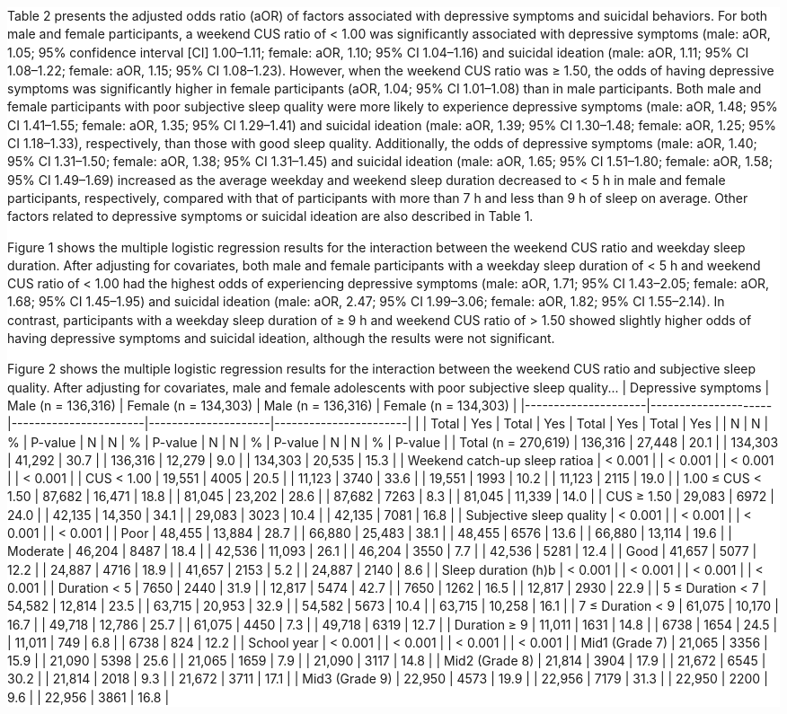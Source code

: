 Table 2 presents the adjusted odds ratio (aOR) of factors associated with depressive symptoms and suicidal behaviors. For both male and female participants, a weekend CUS ratio of < 1.00 was significantly associated with depressive symptoms (male: aOR, 1.05; 95% confidence interval [CI] 1.00–1.11; female: aOR, 1.10; 95% CI 1.04–1.16) and suicidal ideation (male: aOR, 1.11; 95% CI 1.08–1.22; female: aOR, 1.15; 95% CI 1.08–1.23). However, when the weekend CUS ratio was ≥ 1.50, the odds of having depressive symptoms was significantly higher in female participants (aOR, 1.04; 95% CI 1.01–1.08) than in male participants. Both male and female participants with poor subjective sleep quality were more likely to experience depressive symptoms (male: aOR, 1.48; 95% CI 1.41–1.55; female: aOR, 1.35; 95% CI 1.29–1.41) and suicidal ideation (male: aOR, 1.39; 95% CI 1.30–1.48; female: aOR, 1.25; 95% CI 1.18–1.33), respectively, than those with good sleep quality. Additionally, the odds of depressive symptoms (male: aOR, 1.40; 95% CI 1.31–1.50; female: aOR, 1.38; 95% CI 1.31–1.45) and suicidal ideation (male: aOR, 1.65; 95% CI 1.51–1.80; female: aOR, 1.58; 95% CI 1.49–1.69) increased as the average weekday and weekend sleep duration decreased to < 5 h in male and female participants, respectively, compared with that of participants with more than 7 h and less than 9 h of sleep on average. Other factors related to depressive symptoms or suicidal ideation are also described in Table 1.

Figure 1 shows the multiple logistic regression results for the interaction between the weekend CUS ratio and weekday sleep duration. After adjusting for covariates, both male and female participants with a weekday sleep duration of < 5 h and weekend CUS ratio of < 1.00 had the highest odds of experiencing depressive symptoms (male: aOR, 1.71; 95% CI 1.43–2.05; female: aOR, 1.68; 95% CI 1.45–1.95) and suicidal ideation (male: aOR, 2.47; 95% CI 1.99–3.06; female: aOR, 1.82; 95% CI 1.55–2.14). In contrast, participants with a weekday sleep duration of ≥ 9 h and weekend CUS ratio of > 1.50 showed slightly higher odds of having depressive symptoms and suicidal ideation, although the results were not significant.

Figure 2 shows the multiple logistic regression results for the interaction between the weekend CUS ratio and subjective sleep quality. After adjusting for covariates, male and female adolescents with poor subjective sleep quality... | Depressive symptoms | Male (n = 136,316) | Female (n = 134,303) | Male (n = 136,316) | Female (n = 134,303) |
|---------------------|---------------------|-----------------------|---------------------|-----------------------|
|                     | Total | Yes | Total | Yes | Total | Yes | Total | Yes |
| N | N | % | P-value | N | N | % | P-value | N | N | % | P-value | N | N | % | P-value |
| Total (n = 270,619) | 136,316 | 27,448 | 20.1 |  | 134,303 | 41,292 | 30.7 | | 136,316 | 12,279 | 9.0 | | 134,303 | 20,535 | 15.3 |
| Weekend catch-up sleep ratioa | < 0.001 | | < 0.001 | | < 0.001 | | < 0.001 |
| CUS < 1.00 | 19,551 | 4005 | 20.5 | | 11,123 | 3740 | 33.6 | | 19,551 | 1993 | 10.2 | | 11,123 | 2115 | 19.0 |
| 1.00 ≤ CUS < 1.50 | 87,682 | 16,471 | 18.8 | | 81,045 | 23,202 | 28.6 | | 87,682 | 7263 | 8.3 | | 81,045 | 11,339 | 14.0 |
| CUS ≥ 1.50 | 29,083 | 6972 | 24.0 | | 42,135 | 14,350 | 34.1 | | 29,083 | 3023 | 10.4 | | 42,135 | 7081 | 16.8 |
| Subjective sleep quality | < 0.001 | | < 0.001 | | < 0.001 | | < 0.001 |
| Poor | 48,455 | 13,884 | 28.7 | | 66,880 | 25,483 | 38.1 | | 48,455 | 6576 | 13.6 | | 66,880 | 13,114 | 19.6 |
| Moderate | 46,204 | 8487 | 18.4 | | 42,536 | 11,093 | 26.1 | | 46,204 | 3550 | 7.7 | | 42,536 | 5281 | 12.4 |
| Good | 41,657 | 5077 | 12.2 | | 24,887 | 4716 | 18.9 | | 41,657 | 2153 | 5.2 | | 24,887 | 2140 | 8.6 |
| Sleep duration (h)b | < 0.001 | | < 0.001 | | < 0.001 | | < 0.001 |
| Duration < 5 | 7650 | 2440 | 31.9 | | 12,817 | 5474 | 42.7 | | 7650 | 1262 | 16.5 | | 12,817 | 2930 | 22.9 |
| 5 ≤ Duration < 7 | 54,582 | 12,814 | 23.5 | | 63,715 | 20,953 | 32.9 | | 54,582 | 5673 | 10.4 | | 63,715 | 10,258 | 16.1 |
| 7 ≤ Duration < 9 | 61,075 | 10,170 | 16.7 | | 49,718 | 12,786 | 25.7 | | 61,075 | 4450 | 7.3 | | 49,718 | 6319 | 12.7 |
| Duration ≥ 9 | 11,011 | 1631 | 14.8 | | 6738 | 1654 | 24.5 | | 11,011 | 749 | 6.8 | | 6738 | 824 | 12.2 |
| School year | < 0.001 | | < 0.001 | | < 0.001 | | < 0.001 |
| Mid1 (Grade 7) | 21,065 | 3356 | 15.9 | | 21,090 | 5398 | 25.6 | | 21,065 | 1659 | 7.9 | | 21,090 | 3117 | 14.8 |
| Mid2 (Grade 8) | 21,814 | 3904 | 17.9 | | 21,672 | 6545 | 30.2 | | 21,814 | 2018 | 9.3 | | 21,672 | 3711 | 17.1 |
| Mid3 (Grade 9) | 22,950 | 4573 | 19.9 | | 22,956 | 7179 | 31.3 | | 22,950 | 2200 | 9.6 | | 22,956 | 3861 | 16.8 |